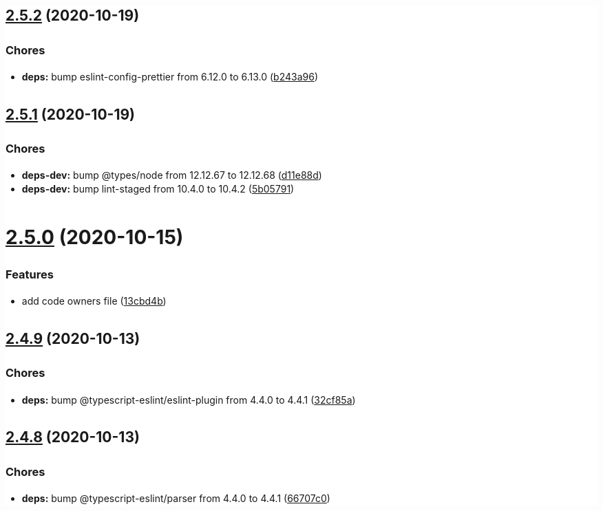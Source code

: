 ## [2.5.2](https://github.com/ridedott/eslint-config/compare/v2.5.1...v2.5.2) (2020-10-19)

### Chores

- **deps:** bump eslint-config-prettier from 6.12.0 to 6.13.0
  ([b243a96](https://github.com/ridedott/eslint-config/commit/b243a9626e40d018e719a7c228c7720b053df1a5))

## [2.5.1](https://github.com/ridedott/eslint-config/compare/v2.5.0...v2.5.1) (2020-10-19)

### Chores

- **deps-dev:** bump @types/node from 12.12.67 to 12.12.68
  ([d11e88d](https://github.com/ridedott/eslint-config/commit/d11e88d30b92be9f6aaff24c5f633286fc4609a1))
- **deps-dev:** bump lint-staged from 10.4.0 to 10.4.2
  ([5b05791](https://github.com/ridedott/eslint-config/commit/5b057911401cec6ecc5fd2bffd9f8659fc7725b8))

# [2.5.0](https://github.com/ridedott/eslint-config/compare/v2.4.9...v2.5.0) (2020-10-15)

### Features

- add code owners file
  ([13cbd4b](https://github.com/ridedott/eslint-config/commit/13cbd4b3db38ba1b7f237b463faf2a737bb20dae))

## [2.4.9](https://github.com/ridedott/eslint-config/compare/v2.4.8...v2.4.9) (2020-10-13)

### Chores

- **deps:** bump @typescript-eslint/eslint-plugin from 4.4.0 to 4.4.1
  ([32cf85a](https://github.com/ridedott/eslint-config/commit/32cf85a9ba57d7baf6bb0b67ae4ab3bcbc01bd59))

## [2.4.8](https://github.com/ridedott/eslint-config/compare/v2.4.7...v2.4.8) (2020-10-13)

### Chores

- **deps:** bump @typescript-eslint/parser from 4.4.0 to 4.4.1
  ([66707c0](https://github.com/ridedott/eslint-config/commit/66707c053c52d47e45849b1a25f23b47c2ac1217))
